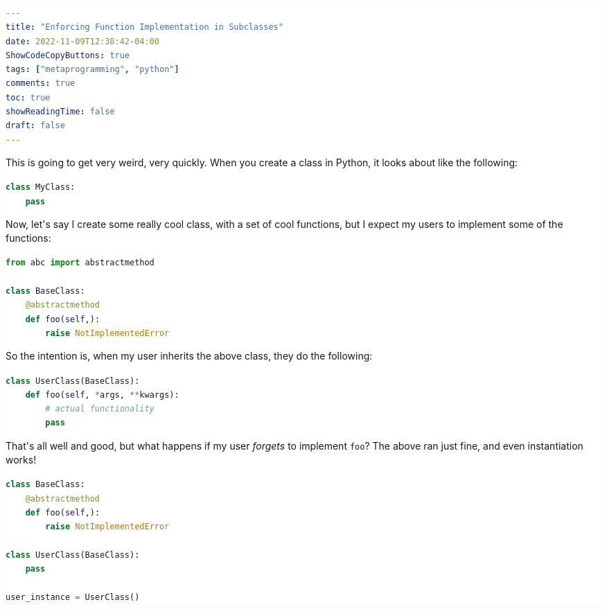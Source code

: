 ```yaml
---
title: "Enforcing Function Implementation in Subclasses"
date: 2022-11-09T12:38:42-04:00
ShowCodeCopyButtons: true
tags: ["metaprogramming", "python"]
comments: true
toc: true
showReadingTime: false
draft: false 
---
```


This is going to get very weird, very quickly. When you create a class in Python, it looks about like the following:


```python
class MyClass:
    pass
```

Now, let's say I create some really cool class, with a set of cool functions, but I expect my users to implement some of the functions:


```python
from abc import abstractmethod

class BaseClass:
    @abstractmethod
    def foo(self,):
        raise NotImplementedError
```

So the intention is, when my user inherits the above class, they do the following:


```python
class UserClass(BaseClass):
    def foo(self, *args, **kwargs):
        # actual functionality
        pass
```

That's all well and good, but what happens if my user *forgets* to implement `foo`? The above ran just fine, and even instantiation works!


```python
class BaseClass:
    @abstractmethod
    def foo(self,):
        raise NotImplementedError

class UserClass(BaseClass):
    pass

user_instance = UserClass()
```
